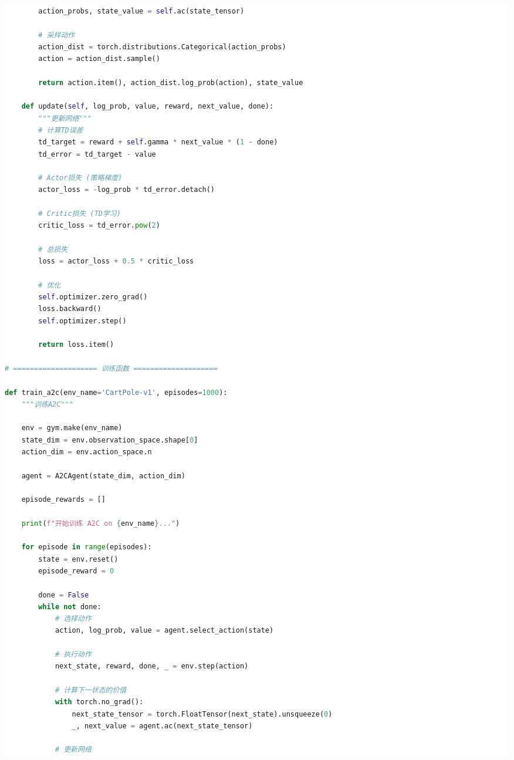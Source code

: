 ```python
        action_probs, state_value = self.ac(state_tensor)
        
        # 采样动作
        action_dist = torch.distributions.Categorical(action_probs)
        action = action_dist.sample()
        
        return action.item(), action_dist.log_prob(action), state_value
    
    def update(self, log_prob, value, reward, next_value, done):
        """更新网络"""
        # 计算TD误差
        td_target = reward + self.gamma * next_value * (1 - done)
        td_error = td_target - value
        
        # Actor损失 (策略梯度)
        actor_loss = -log_prob * td_error.detach()
        
        # Critic损失 (TD学习)
        critic_loss = td_error.pow(2)
        
        # 总损失
        loss = actor_loss + 0.5 * critic_loss
        
        # 优化
        self.optimizer.zero_grad()
        loss.backward()
        self.optimizer.step()
        
        return loss.item()

# ==================== 训练函数 ====================

def train_a2c(env_name='CartPole-v1', episodes=1000):
    """训练A2C"""
    
    env = gym.make(env_name)
    state_dim = env.observation_space.shape[0]
    action_dim = env.action_space.n
    
    agent = A2CAgent(state_dim, action_dim)
    
    episode_rewards = []
    
    print(f"开始训练 A2C on {env_name}...")
    
    for episode in range(episodes):
        state = env.reset()
        episode_reward = 0
        
        done = False
        while not done:
            # 选择动作
            action, log_prob, value = agent.select_action(state)
            
            # 执行动作
            next_state, reward, done, _ = env.step(action)
            
            # 计算下一状态的价值
            with torch.no_grad():
                next_state_tensor = torch.FloatTensor(next_state).unsqueeze(0)
                _, next_value = agent.ac(next_state_tensor)
            
            # 更新网络
```